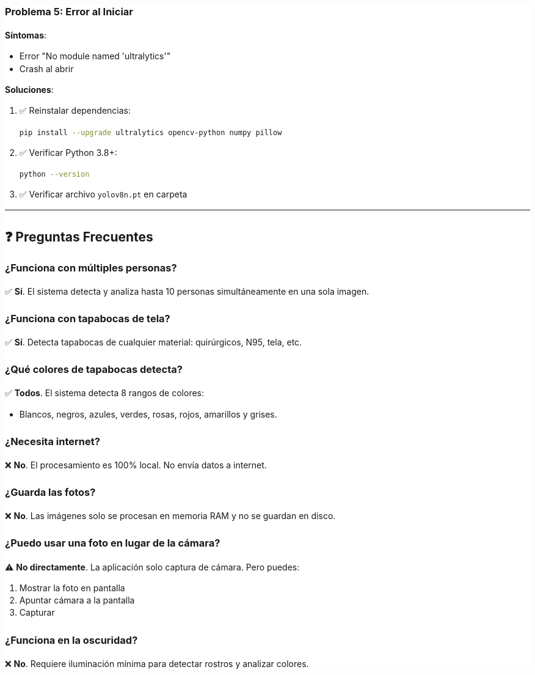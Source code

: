 ### Problema 5: Error al Iniciar

**Síntomas**:
- Error "No module named 'ultralytics'"
- Crash al abrir

**Soluciones**:
1. ✅ Reinstalar dependencias:
   ```bash
   pip install --upgrade ultralytics opencv-python numpy pillow
   ```
2. ✅ Verificar Python 3.8+:
   ```bash
   python --version
   ```
3. ✅ Verificar archivo `yolov8n.pt` en carpeta

---

## ❓ Preguntas Frecuentes

### ¿Funciona con múltiples personas?

✅ **Sí**. El sistema detecta y analiza hasta 10 personas simultáneamente en una sola imagen.

### ¿Funciona con tapabocas de tela?

✅ **Sí**. Detecta tapabocas de cualquier material: quirúrgicos, N95, tela, etc.

### ¿Qué colores de tapabocas detecta?

✅ **Todos**. El sistema detecta 8 rangos de colores:
- Blancos, negros, azules, verdes, rosas, rojos, amarillos y grises.

### ¿Necesita internet?

❌ **No**. El procesamiento es 100% local. No envía datos a internet.

### ¿Guarda las fotos?

❌ **No**. Las imágenes solo se procesan en memoria RAM y no se guardan en disco.

### ¿Puedo usar una foto en lugar de la cámara?

⚠️ **No directamente**. La aplicación solo captura de cámara. Pero puedes:
1. Mostrar la foto en pantalla
2. Apuntar cámara a la pantalla
3. Capturar

### ¿Funciona en la oscuridad?

❌ **No**. Requiere iluminación mínima para detectar rostros y analizar colores.
